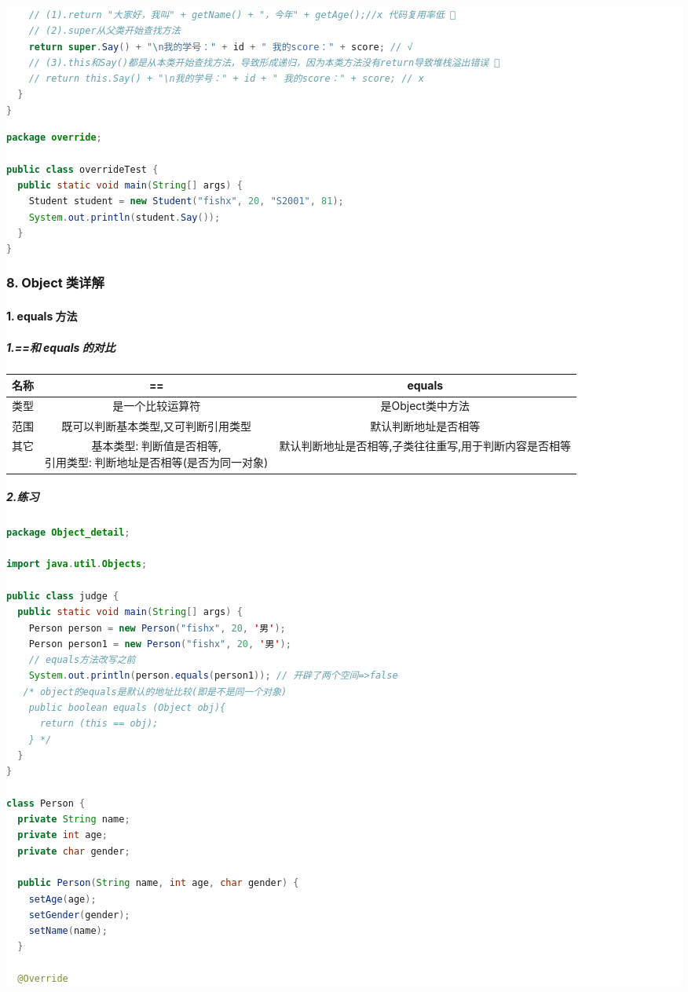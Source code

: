 ```Java
    // (1).return "大家好，我叫" + getName() + "，今年" + getAge();//x 代码复用率低 🙅‍
    // (2).super从父类开始查找方法
    return super.Say() + "\n我的学号：" + id + " 我的score：" + score; // √
    // (3).this和Say()都是从本类开始查找方法，导致形成递归，因为本类方法没有return导致堆栈溢出错误 🙅‍
    // return this.Say() + "\n我的学号：" + id + " 我的score：" + score; // x
  }
}
```
```Java
package override;

public class overrideTest {
  public static void main(String[] args) {
    Student student = new Student("fishx", 20, "S2001", 81);
    System.out.println(student.Say());
  }
}
```
### 8. Object 类详解
#### 1. equals 方法
##### 1.==和 equals 的对比

| 名称 | \== | equals |
| :-: | :-: | :-: |
| 类型 | 是一个比较运算符 | 是Object类中方法 |
| 范围 | 既可以判断基本类型,又可判断引用类型 | 默认判断地址是否相等 |
| 其它 | 基本类型: 判断值是否相等,<br/> 引用类型: 判断地址是否相等(是否为同一对象) | 默认判断地址是否相等,子类往往重写,用于判断内容是否相等 |

##### 2.练习
```Java
package Object_detail;

import java.util.Objects;

public class judge {
  public static void main(String[] args) {
    Person person = new Person("fishx", 20, '男');
    Person person1 = new Person("fishx", 20, '男');
    // equals方法改写之前    
    System.out.println(person.equals(person1)); // 开辟了两个空间=>false
   /* object的equals是默认的地址比较(即是不是同一个对象)
    public boolean equals (Object obj){
      return (this == obj);
    } */
  }
}

class Person {
  private String name;
  private int age;
  private char gender;

  public Person(String name, int age, char gender) {
    setAge(age);
    setGender(gender);
    setName(name);
  }

  @Override
```